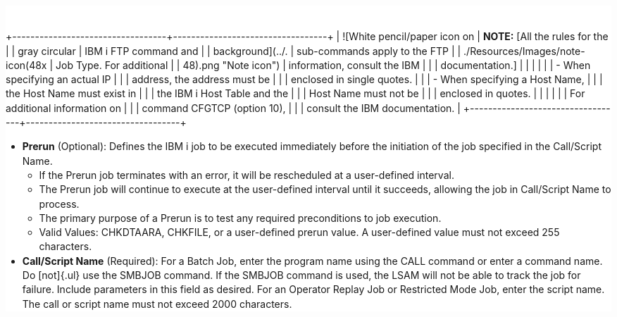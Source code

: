  

+----------------------------------+----------------------------------+
| ![White pencil/paper icon on     | **NOTE:** [All the rules for the | | gray circular                    | IBM i FTP command and            |
| background](../.                 | sub-commands apply to the FTP    |
| ./Resources/Images/note-icon(48x | Job Type. For additional         |
| 48).png "Note icon") | information, consult the IBM     |
|                                  | documentation.]      |
|                                  |                                  |
|                                  | -   When specifying an actual IP |
|                                  |     address, the address must be |
|                                  |     enclosed in single quotes.   |
|                                  | -   When specifying a Host Name, |
|                                  |     the Host Name must exist in  |
|                                  |     the IBM i Host Table and the |
|                                  |     Host Name must not be        |
|                                  |     enclosed in quotes.          |
|                                  |                                  |
|                                  | For additional information on    |
|                                  | command CFGTCP (option 10),      |
|                                  | consult the IBM documentation.   |
+----------------------------------+----------------------------------+

-   **Prerun** (Optional): Defines the IBM i job to be executed
    immediately before the initiation of the job specified in the
    Call/Script Name.
    -   If the Prerun job terminates with an error, it will be
        rescheduled at a user-defined interval.
    -   The Prerun job will continue to execute at the user-defined
        interval until it succeeds, allowing the job in Call/Script Name
        to process.
    -   The primary purpose of a Prerun is to test any required
        preconditions to job execution.
    -   Valid Values: CHKDTAARA, CHKFILE, or a user-defined prerun
        value. A user-defined value must not exceed 255 characters.
-   **Call/Script Name** (Required): For a Batch Job, enter the program
    name using the CALL command or enter a command name. Do [not]{.ul}     use the SMBJOB command. If the SMBJOB command is used, the LSAM will
    not be able to track the job for failure. Include parameters in this
    field as desired. For an Operator Replay Job or Restricted Mode Job,
    enter the script name. The call or script name must not exceed 2000
    characters.
